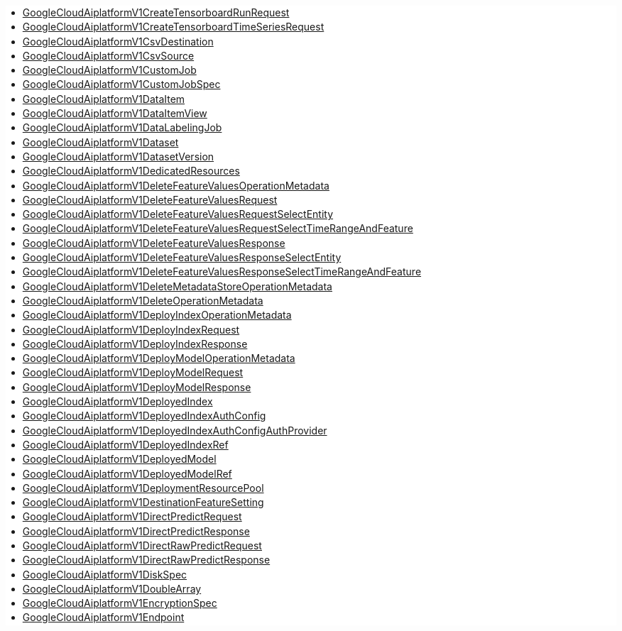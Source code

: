  - [GoogleCloudAiplatformV1CreateTensorboardRunRequest](docs/GoogleCloudAiplatformV1CreateTensorboardRunRequest.md)
 - [GoogleCloudAiplatformV1CreateTensorboardTimeSeriesRequest](docs/GoogleCloudAiplatformV1CreateTensorboardTimeSeriesRequest.md)
 - [GoogleCloudAiplatformV1CsvDestination](docs/GoogleCloudAiplatformV1CsvDestination.md)
 - [GoogleCloudAiplatformV1CsvSource](docs/GoogleCloudAiplatformV1CsvSource.md)
 - [GoogleCloudAiplatformV1CustomJob](docs/GoogleCloudAiplatformV1CustomJob.md)
 - [GoogleCloudAiplatformV1CustomJobSpec](docs/GoogleCloudAiplatformV1CustomJobSpec.md)
 - [GoogleCloudAiplatformV1DataItem](docs/GoogleCloudAiplatformV1DataItem.md)
 - [GoogleCloudAiplatformV1DataItemView](docs/GoogleCloudAiplatformV1DataItemView.md)
 - [GoogleCloudAiplatformV1DataLabelingJob](docs/GoogleCloudAiplatformV1DataLabelingJob.md)
 - [GoogleCloudAiplatformV1Dataset](docs/GoogleCloudAiplatformV1Dataset.md)
 - [GoogleCloudAiplatformV1DatasetVersion](docs/GoogleCloudAiplatformV1DatasetVersion.md)
 - [GoogleCloudAiplatformV1DedicatedResources](docs/GoogleCloudAiplatformV1DedicatedResources.md)
 - [GoogleCloudAiplatformV1DeleteFeatureValuesOperationMetadata](docs/GoogleCloudAiplatformV1DeleteFeatureValuesOperationMetadata.md)
 - [GoogleCloudAiplatformV1DeleteFeatureValuesRequest](docs/GoogleCloudAiplatformV1DeleteFeatureValuesRequest.md)
 - [GoogleCloudAiplatformV1DeleteFeatureValuesRequestSelectEntity](docs/GoogleCloudAiplatformV1DeleteFeatureValuesRequestSelectEntity.md)
 - [GoogleCloudAiplatformV1DeleteFeatureValuesRequestSelectTimeRangeAndFeature](docs/GoogleCloudAiplatformV1DeleteFeatureValuesRequestSelectTimeRangeAndFeature.md)
 - [GoogleCloudAiplatformV1DeleteFeatureValuesResponse](docs/GoogleCloudAiplatformV1DeleteFeatureValuesResponse.md)
 - [GoogleCloudAiplatformV1DeleteFeatureValuesResponseSelectEntity](docs/GoogleCloudAiplatformV1DeleteFeatureValuesResponseSelectEntity.md)
 - [GoogleCloudAiplatformV1DeleteFeatureValuesResponseSelectTimeRangeAndFeature](docs/GoogleCloudAiplatformV1DeleteFeatureValuesResponseSelectTimeRangeAndFeature.md)
 - [GoogleCloudAiplatformV1DeleteMetadataStoreOperationMetadata](docs/GoogleCloudAiplatformV1DeleteMetadataStoreOperationMetadata.md)
 - [GoogleCloudAiplatformV1DeleteOperationMetadata](docs/GoogleCloudAiplatformV1DeleteOperationMetadata.md)
 - [GoogleCloudAiplatformV1DeployIndexOperationMetadata](docs/GoogleCloudAiplatformV1DeployIndexOperationMetadata.md)
 - [GoogleCloudAiplatformV1DeployIndexRequest](docs/GoogleCloudAiplatformV1DeployIndexRequest.md)
 - [GoogleCloudAiplatformV1DeployIndexResponse](docs/GoogleCloudAiplatformV1DeployIndexResponse.md)
 - [GoogleCloudAiplatformV1DeployModelOperationMetadata](docs/GoogleCloudAiplatformV1DeployModelOperationMetadata.md)
 - [GoogleCloudAiplatformV1DeployModelRequest](docs/GoogleCloudAiplatformV1DeployModelRequest.md)
 - [GoogleCloudAiplatformV1DeployModelResponse](docs/GoogleCloudAiplatformV1DeployModelResponse.md)
 - [GoogleCloudAiplatformV1DeployedIndex](docs/GoogleCloudAiplatformV1DeployedIndex.md)
 - [GoogleCloudAiplatformV1DeployedIndexAuthConfig](docs/GoogleCloudAiplatformV1DeployedIndexAuthConfig.md)
 - [GoogleCloudAiplatformV1DeployedIndexAuthConfigAuthProvider](docs/GoogleCloudAiplatformV1DeployedIndexAuthConfigAuthProvider.md)
 - [GoogleCloudAiplatformV1DeployedIndexRef](docs/GoogleCloudAiplatformV1DeployedIndexRef.md)
 - [GoogleCloudAiplatformV1DeployedModel](docs/GoogleCloudAiplatformV1DeployedModel.md)
 - [GoogleCloudAiplatformV1DeployedModelRef](docs/GoogleCloudAiplatformV1DeployedModelRef.md)
 - [GoogleCloudAiplatformV1DeploymentResourcePool](docs/GoogleCloudAiplatformV1DeploymentResourcePool.md)
 - [GoogleCloudAiplatformV1DestinationFeatureSetting](docs/GoogleCloudAiplatformV1DestinationFeatureSetting.md)
 - [GoogleCloudAiplatformV1DirectPredictRequest](docs/GoogleCloudAiplatformV1DirectPredictRequest.md)
 - [GoogleCloudAiplatformV1DirectPredictResponse](docs/GoogleCloudAiplatformV1DirectPredictResponse.md)
 - [GoogleCloudAiplatformV1DirectRawPredictRequest](docs/GoogleCloudAiplatformV1DirectRawPredictRequest.md)
 - [GoogleCloudAiplatformV1DirectRawPredictResponse](docs/GoogleCloudAiplatformV1DirectRawPredictResponse.md)
 - [GoogleCloudAiplatformV1DiskSpec](docs/GoogleCloudAiplatformV1DiskSpec.md)
 - [GoogleCloudAiplatformV1DoubleArray](docs/GoogleCloudAiplatformV1DoubleArray.md)
 - [GoogleCloudAiplatformV1EncryptionSpec](docs/GoogleCloudAiplatformV1EncryptionSpec.md)
 - [GoogleCloudAiplatformV1Endpoint](docs/GoogleCloudAiplatformV1Endpoint.md)